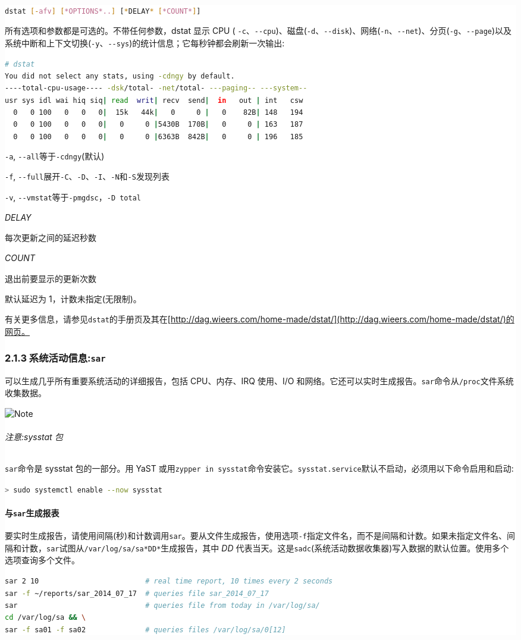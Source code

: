 ```sh
dstat [-afv] [*OPTIONS*..] [*DELAY* [*COUNT*]]
```

所有选项和参数都是可选的。不带任何参数，dstat 显示 CPU ( `-c`、`--cpu`)、磁盘(`-d`、`--disk`)、网络(`-n`、`--net`)、分页(`-g`、`--page`)以及系统中断和上下文切换(`-y`、`--sys`)的统计信息；它每秒钟都会刷新一次输出:

```sh
# dstat
You did not select any stats, using -cdngy by default.
----total-cpu-usage---- -dsk/total- -net/total- ---paging-- ---system--
usr sys idl wai hiq siq| read  writ| recv  send|  in   out | int   csw
  0   0 100   0   0   0|  15k   44k|   0     0 |   0    82B| 148   194
  0   0 100   0   0   0|   0     0 |5430B  170B|   0     0 | 163   187
  0   0 100   0   0   0|   0     0 |6363B  842B|   0     0 | 196   185
```

`-a`, `--all`等于`-cdngy`(默认)

`-f`, `--full`展开`-C`、`-D`、`-I`、`-N`和`-S`发现列表

`-v`, `--vmstat`等于`-pmgdsc`，`-D total`

*DELAY*

每次更新之间的延迟秒数

*COUNT*

退出前要显示的更新次数

默认延迟为 1，计数未指定(无限制)。

有关更多信息，请参见`dstat`的手册页及其在[http://dag.wieers.com/home-made/dstat/](http://dag.wieers.com/home-made/dstat/)的网页。

### 2.1.3 系统活动信息:`sar`

可以生成几乎所有重要系统活动的详细报告，包括 CPU、内存、IRQ 使用、I/O 和网络。它还可以实时生成报告。`sar`命令从`/proc`文件系统收集数据。

![Note](img/ff87f0b59d655d477bfebbc447e7a566.png "Note")

###### 注意:sysstat 包

`sar`命令是 sysstat 包的一部分。用 YaST 或用`zypper in sysstat`命令安装它。`sysstat.service`默认不启动，必须用以下命令启用和启动:

```sh
> sudo systemctl enable --now sysstat
```

#### 与`sar`生成报表

要实时生成报告，请使用间隔(秒)和计数调用`sar`。要从文件生成报告，使用选项`-f`指定文件名，而不是间隔和计数。如果未指定文件名、间隔和计数，`sar`试图从`/var/log/sa/sa*DD*`生成报告，其中 *DD* 代表当天。这是`sadc`(系统活动数据收集器)写入数据的默认位置。使用多个选项查询多个文件。

```sh
sar 2 10                         # real time report, 10 times every 2 seconds
sar -f ~/reports/sar_2014_07_17  # queries file sar_2014_07_17
sar                              # queries file from today in /var/log/sa/
cd /var/log/sa && \
sar -f sa01 -f sa02              # queries files /var/log/sa/0[12]
```
